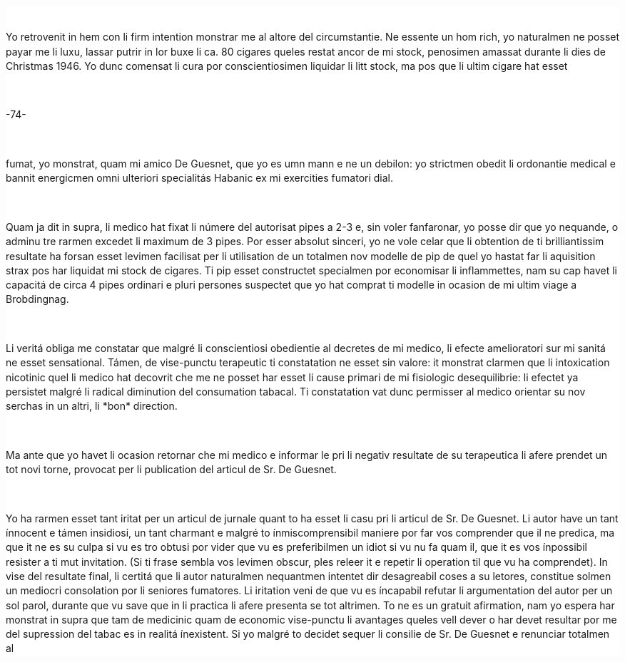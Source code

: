  

Yo retrovenit in hem con li firm intention monstrar me al altore del
circumstantie. Ne essente un hom rich, yo naturalmen ne posset payar me
li luxu, lassar putrir in lor buxe li ca. 80 cigares queles restat ancor
de mi stock, penosimen amassat durante li dies de Christmas 1946. Yo
dunc comensat li cura por conscientiosimen liquidar li litt stock, ma
pos que li ultim cigare hat esset

 

-74-

 

fumat, yo monstrat, quam mi amico De Guesnet, que yo es umn mann e ne un
debilon: yo strictmen obedit li ordonantie medical e bannit energicmen
omni ulteriori specialitás Habanic ex mi exercities fumatori dial.

 

Quam ja dit in supra, li medico hat fixat li númere del autorisat pipes
a 2-3 e, sin voler fanfaronar, yo posse dir que yo nequande, o adminu
tre rarmen excedet li maximum de 3 pipes. Por esser absolut sinceri, yo
ne vole celar que li obtention de ti brilliantissim resultate ha forsan
esset levimen facilisat per li utilisation de un totalmen nov modelle de
pip de quel yo hastat far li aquisition strax pos har liquidat mi stock
de cigares. Ti pip esset constructet specialmen por economisar li
inflammettes, nam su cap havet li capacitá de circa 4 pipes ordinari e
pluri persones suspectet que yo hat comprat ti modelle in ocasion de mi
ultim viage a Brobdingnag.

 

Li veritá obliga me constatar que malgré li conscientiosi obedientie al
decretes de mi medico, li efecte amelioratori sur mi sanitá ne esset
sensational. Támen, de vise-punctu terapeutic ti constatation ne esset
sin valore: it monstrat clarmen que li intoxication nicotinic quel li
medico hat decovrit che me ne posset har esset li cause primari de mi
fisiologic desequilibrie: li efectet ya persistet malgré li radical
diminution del consumation tabacal. Ti constatation vat dunc permisser
al medico orientar su nov serchas in un altri, li \*bon\* direction.

 

Ma ante que yo havet li ocasion retornar che mi medico e informar le pri
li negativ resultate de su terapeutica li afere prendet un tot novi
torne, provocat per li publication del articul de Sr. De Guesnet.

 

Yo ha rarmen esset tant iritat per un articul de jurnale quant to ha
esset li casu pri li articul de Sr. De Guesnet. Li autor have un tant
ínnocent e támen insidiosi, un tant charmant e malgré to
ínmiscomprensibil maniere por far vos comprender que il ne predica, ma
que it ne es su culpa si vu es tro obtusi por vider que vu es
preferibilmen un idiot si vu nu fa quam il, que it es vos ínpossibil
resister a ti mut invitation. (Si ti frase sembla vos levimen obscur,
ples releer it e repetir li operation til que vu ha comprendet). In vise
del resultate final, li certitá que li autor naturalmen nequantmen
intentet dir desagreabil coses a su letores, constitue solmen un
mediocri consolation por li seniores fumatores. Li iritation veni de que
vu es íncapabil refutar li argumentation del autor per un sol parol,
durante que vu save que in li practica li afere presenta se tot
altrimen. To ne es un gratuit afirmation, nam yo espera har monstrat in
supra que tam de medicinic quam de economic vise-punctu li avantages
queles vell dever o har devet resultar por me del supression del tabac
es in realitá ínexistent. Si yo malgré to decidet sequer li consilie de
Sr. De Guesnet e renunciar totalmen al
